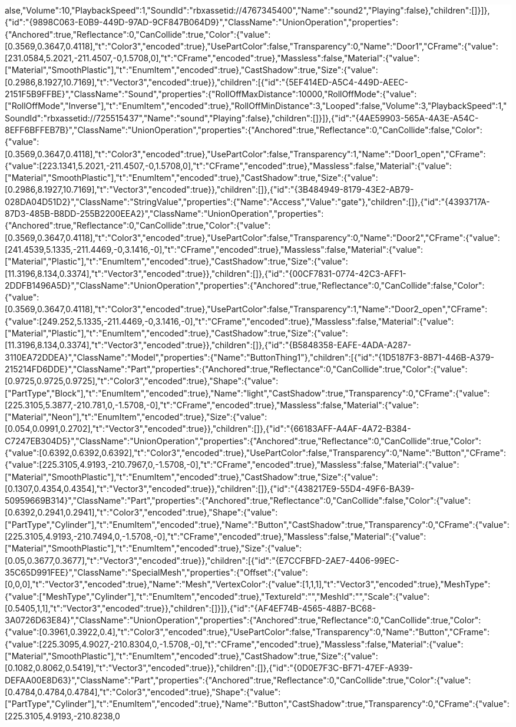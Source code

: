alse,"Volume":10,"PlaybackSpeed":1,"SoundId":"rbxassetid://4767345400","Name":"sound2","Playing":false},"children":[]}]},{"id":"{9898C063-E0B9-449D-97AD-9CF847B064D9}","ClassName":"UnionOperation","properties":{"Anchored":true,"Reflectance":0,"CanCollide":true,"Color":{"value":[0.3569,0.3647,0.4118],"t":"Color3","encoded":true},"UsePartColor":false,"Transparency":0,"Name":"Door1","CFrame":{"value":[231.0584,5.2021,-211.4507,-0,1.5708,0],"t":"CFrame","encoded":true},"Massless":false,"Material":{"value":["Material","SmoothPlastic"],"t":"EnumItem","encoded":true},"CastShadow":true,"Size":{"value":[0.2986,8.1927,10.7169],"t":"Vector3","encoded":true}},"children":[{"id":"{5EF414ED-A5C4-449D-AEEC-2151F5B9FFBE}","ClassName":"Sound","properties":{"RollOffMaxDistance":10000,"RollOffMode":{"value":["RollOffMode","Inverse"],"t":"EnumItem","encoded":true},"RollOffMinDistance":3,"Looped":false,"Volume":3,"PlaybackSpeed":1,"SoundId":"rbxassetid://725515437","Name":"sound","Playing":false},"children":[]}]},{"id":"{4AE59903-565A-4A3E-A54C-8EFF6BFFEB7B}","ClassName":"UnionOperation","properties":{"Anchored":true,"Reflectance":0,"CanCollide":false,"Color":{"value":[0.3569,0.3647,0.4118],"t":"Color3","encoded":true},"UsePartColor":false,"Transparency":1,"Name":"Door1_open","CFrame":{"value":[223.1341,5.2021,-211.4507,-0,1.5708,0],"t":"CFrame","encoded":true},"Massless":false,"Material":{"value":["Material","SmoothPlastic"],"t":"EnumItem","encoded":true},"CastShadow":true,"Size":{"value":[0.2986,8.1927,10.7169],"t":"Vector3","encoded":true}},"children":[]},{"id":"{3B484949-8179-43E2-AB79-028DA04D51D2}","ClassName":"StringValue","properties":{"Name":"Access","Value":"gate"},"children":[]},{"id":"{4393717A-87D3-485B-B8DD-255B2200EEA2}","ClassName":"UnionOperation","properties":{"Anchored":true,"Reflectance":0,"CanCollide":true,"Color":{"value":[0.3569,0.3647,0.4118],"t":"Color3","encoded":true},"UsePartColor":false,"Transparency":0,"Name":"Door2","CFrame":{"value":[241.4539,5.1335,-211.4469,-0,3.1416,-0],"t":"CFrame","encoded":true},"Massless":false,"Material":{"value":["Material","Plastic"],"t":"EnumItem","encoded":true},"CastShadow":true,"Size":{"value":[11.3196,8.134,0.3374],"t":"Vector3","encoded":true}},"children":[]},{"id":"{00CF7831-0774-42C3-AFF1-2DDFB1496A5D}","ClassName":"UnionOperation","properties":{"Anchored":true,"Reflectance":0,"CanCollide":false,"Color":{"value":[0.3569,0.3647,0.4118],"t":"Color3","encoded":true},"UsePartColor":false,"Transparency":1,"Name":"Door2_open","CFrame":{"value":[249.252,5.1335,-211.4469,-0,3.1416,-0],"t":"CFrame","encoded":true},"Massless":false,"Material":{"value":["Material","Plastic"],"t":"EnumItem","encoded":true},"CastShadow":true,"Size":{"value":[11.3196,8.134,0.3374],"t":"Vector3","encoded":true}},"children":[]},{"id":"{B5848358-EAFE-4ADA-A287-3110EA72DDEA}","ClassName":"Model","properties":{"Name":"ButtonThing1"},"children":[{"id":"{1D5187F3-8B71-446B-A379-215214FD6DDE}","ClassName":"Part","properties":{"Anchored":true,"Reflectance":0,"CanCollide":true,"Color":{"value":[0.9725,0.9725,0.9725],"t":"Color3","encoded":true},"Shape":{"value":["PartType","Block"],"t":"EnumItem","encoded":true},"Name":"light","CastShadow":true,"Transparency":0,"CFrame":{"value":[225.3105,5.3877,-210.781,0,-1.5708,-0],"t":"CFrame","encoded":true},"Massless":false,"Material":{"value":["Material","Neon"],"t":"EnumItem","encoded":true},"Size":{"value":[0.054,0.0991,0.2702],"t":"Vector3","encoded":true}},"children":[]},{"id":"{66183AFF-A4AF-4A72-B384-C7247EB304D5}","ClassName":"UnionOperation","properties":{"Anchored":true,"Reflectance":0,"CanCollide":true,"Color":{"value":[0.6392,0.6392,0.6392],"t":"Color3","encoded":true},"UsePartColor":false,"Transparency":0,"Name":"Button","CFrame":{"value":[225.3105,4.9193,-210.7967,0,-1.5708,-0],"t":"CFrame","encoded":true},"Massless":false,"Material":{"value":["Material","SmoothPlastic"],"t":"EnumItem","encoded":true},"CastShadow":true,"Size":{"value":[0.1307,0.4354,0.4354],"t":"Vector3","encoded":true}},"children":[]},{"id":"{438217E9-55D4-49F6-BA39-50959669B314}","ClassName":"Part","properties":{"Anchored":true,"Reflectance":0,"CanCollide":false,"Color":{"value":[0.6392,0.2941,0.2941],"t":"Color3","encoded":true},"Shape":{"value":["PartType","Cylinder"],"t":"EnumItem","encoded":true},"Name":"Button","CastShadow":true,"Transparency":0,"CFrame":{"value":[225.3105,4.9193,-210.7494,0,-1.5708,-0],"t":"CFrame","encoded":true},"Massless":false,"Material":{"value":["Material","SmoothPlastic"],"t":"EnumItem","encoded":true},"Size":{"value":[0.05,0.3677,0.3677],"t":"Vector3","encoded":true}},"children":[{"id":"{E7CCFBFD-2AE7-4406-99EC-35C65D991FEE}","ClassName":"SpecialMesh","properties":{"Offset":{"value":[0,0,0],"t":"Vector3","encoded":true},"Name":"Mesh","VertexColor":{"value":[1,1,1],"t":"Vector3","encoded":true},"MeshType":{"value":["MeshType","Cylinder"],"t":"EnumItem","encoded":true},"TextureId":"","MeshId":"","Scale":{"value":[0.5405,1,1],"t":"Vector3","encoded":true}},"children":[]}]},{"id":"{AF4EF74B-4565-48B7-BC68-3A0726D63E84}","ClassName":"UnionOperation","properties":{"Anchored":true,"Reflectance":0,"CanCollide":true,"Color":{"value":[0.3961,0.3922,0.4],"t":"Color3","encoded":true},"UsePartColor":false,"Transparency":0,"Name":"Button","CFrame":{"value":[225.3095,4.9027,-210.8304,0,-1.5708,-0],"t":"CFrame","encoded":true},"Massless":false,"Material":{"value":["Material","SmoothPlastic"],"t":"EnumItem","encoded":true},"CastShadow":true,"Size":{"value":[0.1082,0.8062,0.5419],"t":"Vector3","encoded":true}},"children":[]},{"id":"{0D0E7F3C-BF71-47EF-A939-DEFAA00E8D63}","ClassName":"Part","properties":{"Anchored":true,"Reflectance":0,"CanCollide":true,"Color":{"value":[0.4784,0.4784,0.4784],"t":"Color3","encoded":true},"Shape":{"value":["PartType","Cylinder"],"t":"EnumItem","encoded":true},"Name":"Button","CastShadow":true,"Transparency":0,"CFrame":{"value":[225.3105,4.9193,-210.8238,0